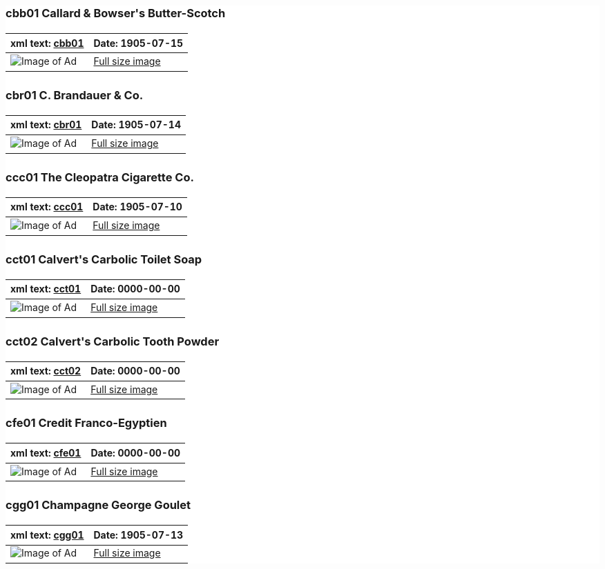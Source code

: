 ### cbb01 Callard & Bowser's Butter-Scotch

xml text: [cbb01](https://github.com/dig-eg-gaz/advertisements/blob/master/ad-text/cbb01.xml)|Date: 1905-07-15
---|---
![Image of Ad](https://github.com/dig-eg-gaz/advertisements/blob/master/ad-images/cbb01-Callard-Bowser-Butter-scotch_tn.jpg?raw=true)|[Full size image](https://github.com/dig-eg-gaz/advertisements/blob/master/ad-images/cbb01-Callard-Bowser-Butter-scotch.png)

### cbr01 C. Brandauer & Co.

xml text: [cbr01](https://github.com/dig-eg-gaz/advertisements/blob/master/ad-text/cbr01.xml)|Date: 1905-07-14
---|---
![Image of Ad](https://github.com/dig-eg-gaz/advertisements/blob/master/ad-images/cb01-Callard-Bowser-Butter-scotch_tn.jpg?raw=true)|[Full size image](https://github.com/dig-eg-gaz/advertisements/blob/master/ad-images/cbr01-c-brandauer.png)

### ccc01 The Cleopatra Cigarette Co.

xml text: [ccc01](https://github.com/dig-eg-gaz/advertisements/blob/master/ad-text/ccc01.xml)|Date: 1905-07-10
---|---
![Image of Ad](https://github.com/dig-eg-gaz/advertisements/blob/master/ad-images/ccc01-The-Cleopatra-Cigarette-Co_tn.jpg?raw=true)|[Full size image](https://github.com/dig-eg-gaz/advertisements/blob/master/ad-images/ccc01-The-Cleopatra-Cigarette-Co.png)

### cct01 Calvert's Carbolic Toilet Soap

xml text: [cct01](https://github.com/dig-eg-gaz/advertisements/blob/master/ad-text/cct01.xml)|Date: 0000-00-00
---|---
![Image of Ad](https://github.com/dig-eg-gaz/advertisements/blob/master/ad-images/cct01-calverts-carbolic_tn.jpg?raw=true)|[Full size image](https://github.com/dig-eg-gaz/advertisements/blob/master/ad-images/cct01-calverts-carbolic.png)

### cct02 Calvert's Carbolic Tooth Powder

xml text: [cct02](https://github.com/dig-eg-gaz/advertisements/blob/master/ad-text/cct02.xml)|Date: 0000-00-00
---|---
![Image of Ad](https://github.com/dig-eg-gaz/advertisements/blob/master/ad-images/cct02-calverts-carbolic_tn.jpg?raw=true)|[Full size image](https://github.com/dig-eg-gaz/advertisements/blob/master/ad-images/cct02-calverts-carbolic.png)

### cfe01 Credit Franco-Egyptien

xml text: [cfe01](https://github.com/dig-eg-gaz/advertisements/blob/master/ad-text/cfe01.xml)|Date: 0000-00-00
---|---
![Image of Ad](https://github.com/dig-eg-gaz/advertisements/blob/master/ad-images/cfe01-credit-franco-egyptien_tn.jpg?raw=true)|[Full size image](https://github.com/dig-eg-gaz/advertisements/blob/master/ad-images/cfe01-credit-franco-egyptien.png)

### cgg01 Champagne George Goulet

xml text: [cgg01](https://github.com/dig-eg-gaz/advertisements/blob/master/ad-text/cgg01.xml)|Date: 1905-07-13
---|---
![Image of Ad](https://github.com/dig-eg-gaz/advertisements/blob/master/ad-images/cgg01-Champagne-George-Goulet_tn.jpg?raw=true)|[Full size image](https://github.com/dig-eg-gaz/advertisements/blob/master/ad-images/cgg01-Champagne-George-Goulet.png)
